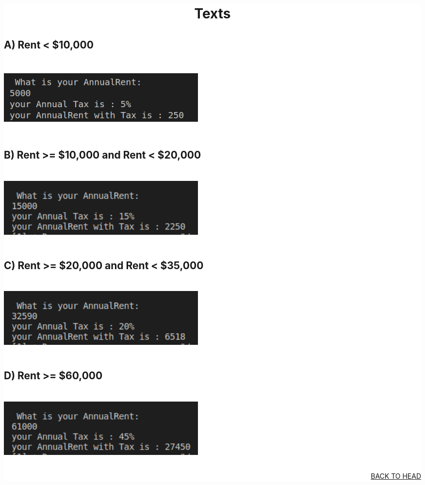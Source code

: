<div>

<div align = "center" >

# Texts
<div>

<div align = "justify">

## A) Rent < $10,000
<img src="../imagenes/ejecutablerenta.png" align="center" height="150" width="400"/>


## B) Rent >= $10,000 and Rent < $20,000 
<img src="../imagenes/renta2.png" align="center" height="150" width="400"/>

## C) Rent >= $20,000 and Rent < $35,000 
<img src="../imagenes/renta3.png" align="center" height="150" width="400"/>

## D) Rent >= $60,000
<img src="../imagenes/renta4.png" align="center" height="150" width="400"/>

<div>

<div align= right>

[BACK TO HEAD](#MAIN)

<div align = "center">
